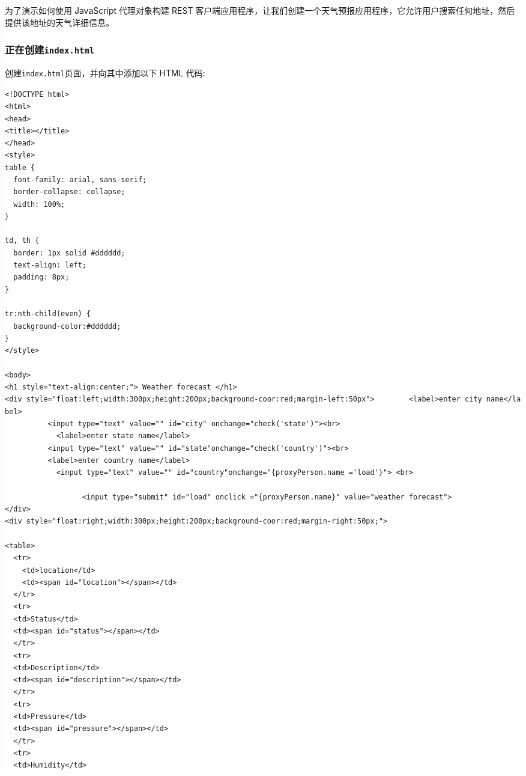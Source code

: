 为了演示如何使用 JavaScript 代理对象构建 REST 客户端应用程序，让我们创建一个天气预报应用程序，它允许用户搜索任何地址，然后提供该地址的天气详细信息。

### 正在创建`index.html`

创建`index.html`页面，并向其中添加以下 HTML 代码:

```
<!DOCTYPE html>
<html>
<head>
<title></title>
</head>
<style>
table {
  font-family: arial, sans-serif;
  border-collapse: collapse;
  width: 100%;
}

td, th {
  border: 1px solid #dddddd;
  text-align: left;
  padding: 8px;
}

tr:nth-child(even) {
  background-color:#dddddd;
}
</style>

<body>
<h1 style="text-align:center;"> Weather forecast </h1>
<div style="float:left;width:300px;height:200px;background-coor:red;margin-left:50px">        <label>enter city name</label>
          <input type="text" value="" id="city" onchange="check('state')"><br>
            <label>enter state name</label>
          <input type="text" value="" id="state"onchange="check('country')"><br>
          <label>enter country name</label>
            <input type="text" value="" id="country"onchange="{proxyPerson.name ='load'}"> <br>

                  <input type="submit" id="load" onclick ="{proxyPerson.name}" value="weather forecast">
</div>
<div style="float:right;width:300px;height:200px;background-coor:red;margin-right:50px;">

<table>
  <tr>
    <td>location</td>
    <td><span id="location"></span></td>
  </tr>
  <tr>
  <td>Status</td>
  <td><span id="status"></span></td>
  </tr>
  <tr>
  <td>Description</td>
  <td><span id="description"></span></td>
  </tr>
  <tr>
  <td>Pressure</td>
  <td><span id="pressure"></span></td>
  </tr>
  <tr>
  <td>Humidity</td>
```